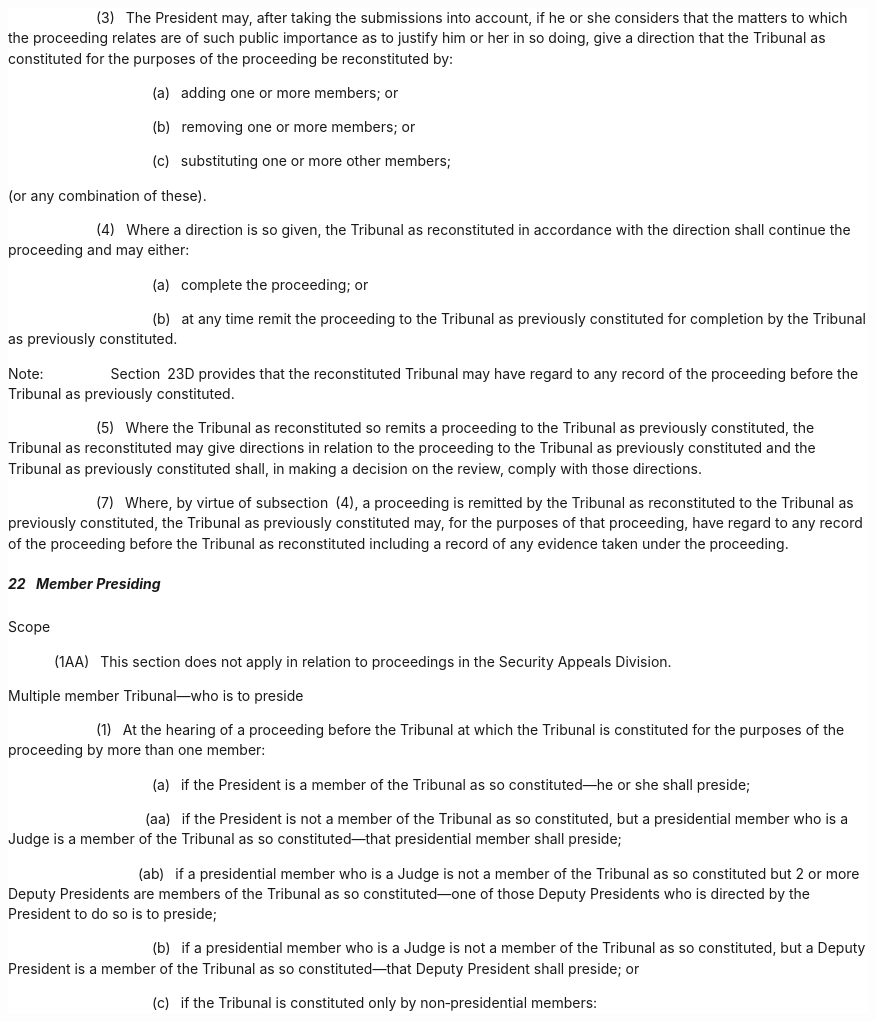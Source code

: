             (3)  The President may, after taking the submissions into account, if he or she considers that the matters to which the proceeding relates are of such public importance as to justify him or her in so doing, give a direction that the Tribunal as constituted for the purposes of the proceeding be reconstituted by:

                     (a)  adding one or more members; or

                     (b)  removing one or more members; or

                     (c)  substituting one or more other members;

(or any combination of these).

             (4)  Where a direction is so given, the Tribunal as reconstituted in accordance with the direction shall continue the proceeding and may either:

                     (a)  complete the proceeding; or

                     (b)  at any time remit the proceeding to the Tribunal as previously constituted for completion by the Tribunal as previously constituted.

Note:          Section 23D provides that the reconstituted Tribunal may have regard to any record of the proceeding before the Tribunal as previously constituted.

             (5)  Where the Tribunal as reconstituted so remits a proceeding to the Tribunal as previously constituted, the Tribunal as reconstituted may give directions in relation to the proceeding to the Tribunal as previously constituted and the Tribunal as previously constituted shall, in making a decision on the review, comply with those directions.

             (7)  Where, by virtue of subsection (4), a proceeding is remitted by the Tribunal as reconstituted to the Tribunal as previously constituted, the Tribunal as previously constituted may, for the purposes of that proceeding, have regard to any record of the proceeding before the Tribunal as reconstituted including a record of any evidence taken under the proceeding.

##### <a id="22"></a>22  Member Presiding

Scope

       (1AA)  This section does not apply in relation to proceedings in the Security Appeals Division.

Multiple member Tribunal—who is to preside

             (1)  At the hearing of a proceeding before the Tribunal at which the Tribunal is constituted for the purposes of the proceeding by more than one member:

                     (a)  if the President is a member of the Tribunal as so constituted—he or she shall preside;

                    (aa)  if the President is not a member of the Tribunal as so constituted, but a presidential member who is a Judge is a member of the Tribunal as so constituted—that presidential member shall preside;

                   (ab)  if a presidential member who is a Judge is not a member of the Tribunal as so constituted but 2 or more Deputy Presidents are members of the Tribunal as so constituted—one of those Deputy Presidents who is directed by the President to do so is to preside;

                     (b)  if a presidential member who is a Judge is not a member of the Tribunal as so constituted, but a Deputy President is a member of the Tribunal as so constituted—that Deputy President shall preside; or

                     (c)  if the Tribunal is constituted only by non‑presidential members:
